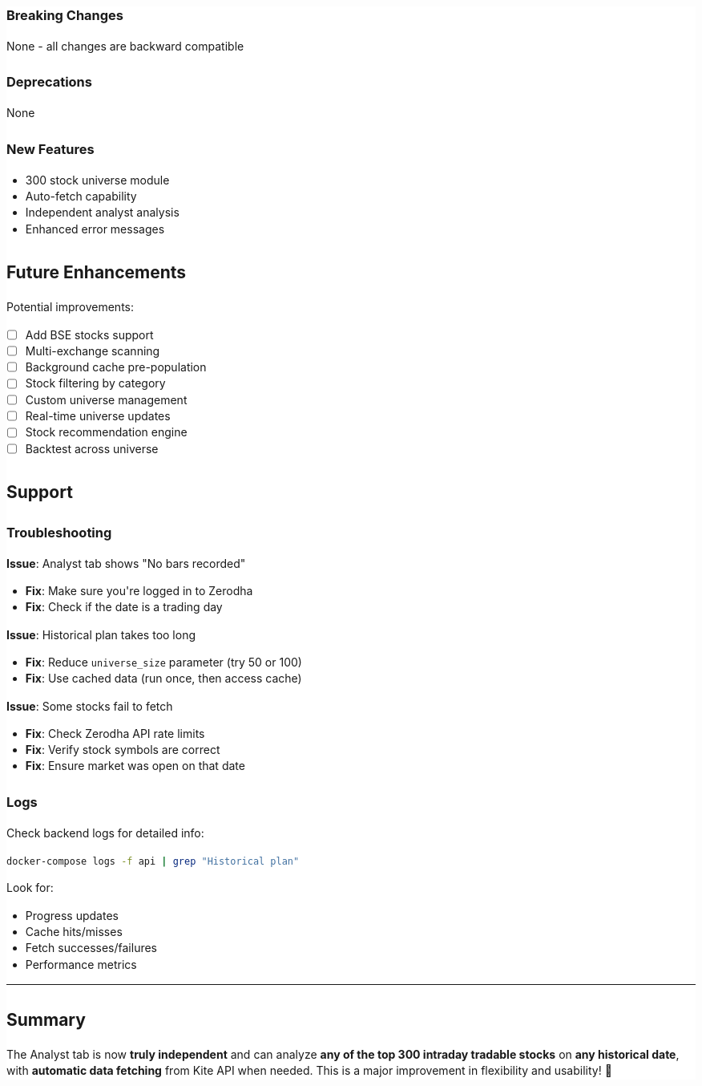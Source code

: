 ### Breaking Changes
None - all changes are backward compatible

### Deprecations
None

### New Features
- 300 stock universe module
- Auto-fetch capability
- Independent analyst analysis
- Enhanced error messages

## Future Enhancements

Potential improvements:
- [ ] Add BSE stocks support
- [ ] Multi-exchange scanning
- [ ] Background cache pre-population
- [ ] Stock filtering by category
- [ ] Custom universe management
- [ ] Real-time universe updates
- [ ] Stock recommendation engine
- [ ] Backtest across universe

## Support

### Troubleshooting

**Issue**: Analyst tab shows "No bars recorded"
- **Fix**: Make sure you're logged in to Zerodha
- **Fix**: Check if the date is a trading day

**Issue**: Historical plan takes too long
- **Fix**: Reduce `universe_size` parameter (try 50 or 100)
- **Fix**: Use cached data (run once, then access cache)

**Issue**: Some stocks fail to fetch
- **Fix**: Check Zerodha API rate limits
- **Fix**: Verify stock symbols are correct
- **Fix**: Ensure market was open on that date

### Logs

Check backend logs for detailed info:
```bash
docker-compose logs -f api | grep "Historical plan"
```

Look for:
- Progress updates
- Cache hits/misses
- Fetch successes/failures
- Performance metrics

---

## Summary

The Analyst tab is now **truly independent** and can analyze **any of the top 300 intraday tradable stocks** on **any historical date**, with **automatic data fetching** from Kite API when needed. This is a major improvement in flexibility and usability! 🎉
